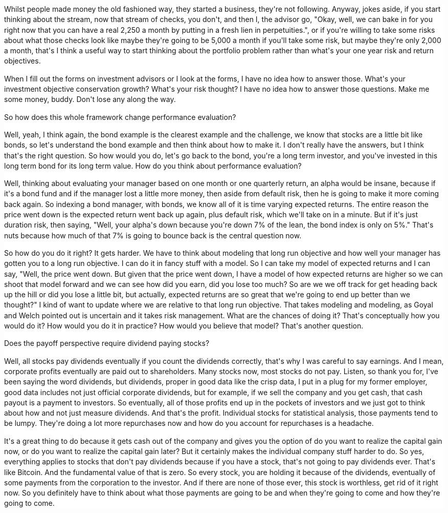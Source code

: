 Whilst people made money the old fashioned way, they started a business, they're not following. Anyway, jokes aside, if you start thinking about the stream, now that stream of checks, you don't, and then I, the advisor go, "Okay, well, we can bake in for you right now that you can have a real 2,250 a month by putting in a fresh lien in perpetuities.", or if you're willing to take some risks about what those checks look like maybe they're going to be 5,000 a month if you'll take some risk, but maybe they're only 2,000 a month, that's I think a useful way to start thinking about the portfolio problem rather than what's your one year risk and return objectives.

When I fill out the forms on investment advisors or I look at the forms, I have no idea how to answer those. What's your investment objective conservation growth? What's your risk thought? I have no idea how to answer those questions. Make me some money, buddy. Don't lose any along the way.

So how does this whole framework change performance evaluation?

Well, yeah, I think again, the bond example is the clearest example and the challenge, we know that stocks are a little bit like bonds, so let's understand the bond example and then think about how to make it. I don't really have the answers, but I think that's the right question. So how would you do, let's go back to the bond, you're a long term investor, and you've invested in this long term bond for its long term value. How do you think about performance evaluation?

Well, thinking about evaluating your manager based on one month or one quarterly return, an alpha would be insane, because if it's a bond fund and if the manager lost a little more money, then aside from default risk, then he is going to make it more coming back again. So indexing a bond manager, with bonds, we know all of it is time varying expected returns. The entire reason the price went down is the expected return went back up again, plus default risk, which we'll take on in a minute. But if it's just duration risk, then saying, "Well, your alpha's down because you're down 7% of the lean, the bond index is only on 5%." That's nuts because how much of that 7% is going to bounce back is the central question now.

So how do you do it right? It gets harder. We have to think about modeling that long run objective and how well your manager has gotten you to a long run objective. I can do it in fancy stuff with a model. So I can take my model of expected returns and I can say, "Well, the price went down. But given that the price went down, I have a model of how expected returns are higher so we can shoot that model forward and we can see how did you earn, did you lose too much? So are we we off track for get heading back up the hill or did you lose a little bit, but actually, expected returns are so great that we're going to end up better than we thought?" I kind of want to update where we are relative to that long run objective. That takes modeling and modeling, as Goyal and Welch pointed out is uncertain and it takes risk management. What are the chances of doing it? That's conceptually how you would do it? How would you do it in practice? How would you believe that model? That's another question.

Does the payoff perspective require dividend paying stocks?

Well, all stocks pay dividends eventually if you count the dividends correctly, that's why I was careful to say earnings. And I mean, corporate profits eventually are paid out to shareholders. Many stocks now, most stocks do not pay. Listen, so thank you for, I've been saying the word dividends, but dividends, proper in good data like the crisp data, I put in a plug for my former employer, good data includes not just official corporate dividends, but for example, if we sell the company and you get cash, that cash payout is a payment to investors. So eventually, all of those profits end up in the pockets of investors and we just got to think about how and not just measure dividends. And that's the profit. Individual stocks for statistical analysis, those payments tend to be lumpy. They're doing a lot more repurchases now and how do you account for repurchases is a headache.

It's a great thing to do because it gets cash out of the company and gives you the option of do you want to realize the capital gain now, or do you want to realize the capital gain later? But it certainly makes the individual company stuff harder to do. So yes, everything applies to stocks that don't pay dividends because if you have a stock, that's not going to pay dividends ever. That's like Bitcoin. And the fundamental value of that is zero. So every stock, you are holding it because of the dividends, eventually of some payments from the corporation to the investor. And if there are none of those ever, this stock is worthless, get rid of it right now. So you definitely have to think about what those payments are going to be and when they're going to come and how they're going to come.
